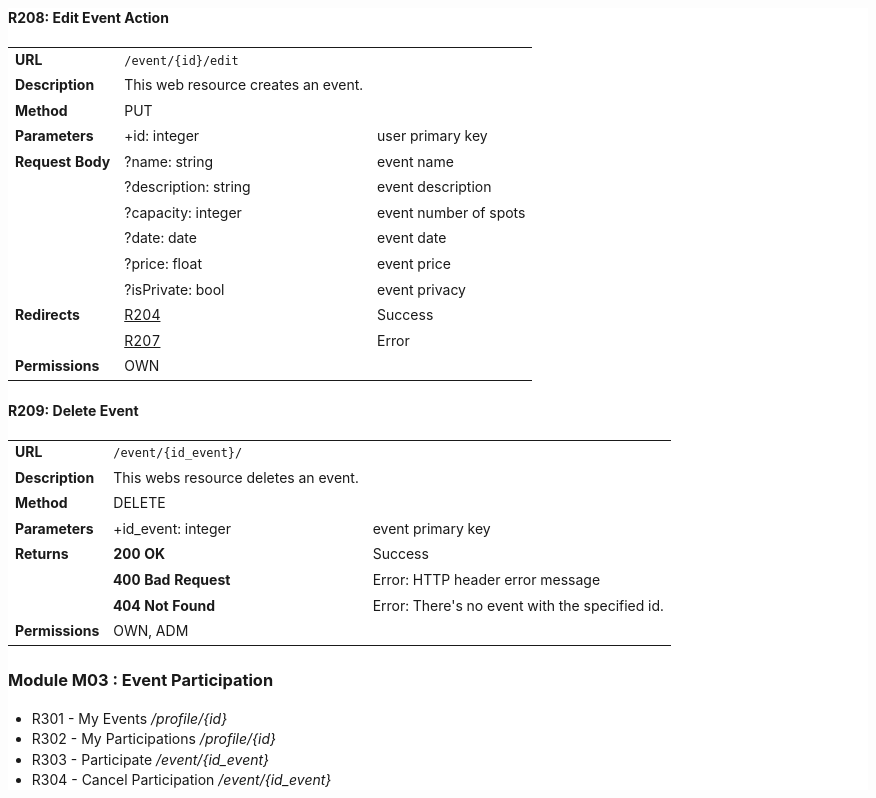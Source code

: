 #### R208: Edit Event Action

|                  |                                     |                       |
| ---------------- | ----------------------------------- | --------------------- |
| **URL**          | `/event/{id}/edit`                  |                       |
| **Description**  | This web resource creates an event. |                       |
| **Method**       | PUT                                 |                       |
| **Parameters**   | +id: integer                        | user primary key      |
| **Request Body** | ?name: string                       | event name            |
|                  | ?description: string                | event description     |
|                  | ?capacity: integer                  | event number of spots |
|                  | ?date: date                         | event date            |
|                  | ?price: float                       | event price           |
|                  | ?isPrivate: bool                    | event privacy         |
| **Redirects**    | [R204](#r204-view-event)            | Success               |
|                  | [R207](#r207-edit-event-form)       | Error                 |
| **Permissions**  | OWN                                 |                       |

#### R209: Delete Event

|                 |                                      |                                                |
| --------------- | ------------------------------------ | ---------------------------------------------- |
| **URL**         | `/event/{id_event}/`                 |                                                |
| **Description** | This webs resource deletes an event. |                                                |
| **Method**      | DELETE                               |                                                |
| **Parameters**  | +id_event: integer                   | event primary key                              |
| **Returns**     | **200 OK**                           | Success                                        |
|                 | **400 Bad Request**                  | Error: HTTP header error message               |
|                 | **404 Not Found**                    | Error: There's no event with the specified id. |
| **Permissions** | OWN, ADM                             |                                                |

### Module M03 : Event Participation

-   R301 - My Events _/profile/{id}_
-   R302 - My Participations _/profile/{id}_
-   R303 - Participate _/event/{id_event}_
-   R304 - Cancel Participation _/event/{id_event}_
